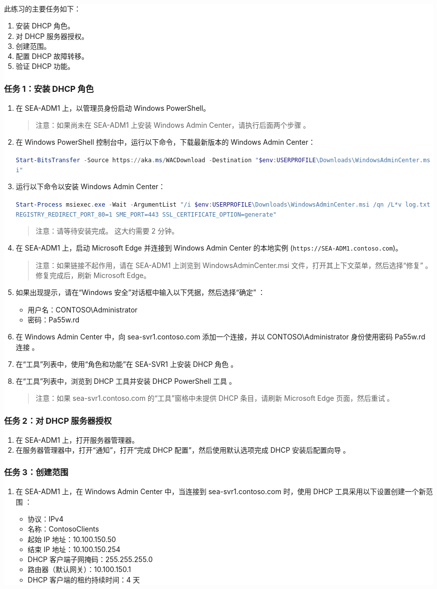 此练习的主要任务如下：

1. 安装 DHCP 角色。
1. 对 DHCP 服务器授权。
1. 创建范围。
1. 配置 DHCP 故障转移。
1. 验证 DHCP 功能。

### <a name="task-1-install-the-dhcp-role"></a>任务 1：安装 DHCP 角色

1. 在 SEA-ADM1 上，以管理员身份启动 Windows PowerShell。

   >注意：如果尚未在 SEA-ADM1 上安装 Windows Admin Center，请执行后面两个步骤 。

1. 在 Windows PowerShell 控制台中，运行以下命令，下载最新版本的 Windows Admin Center：
    
   ```powershell
   Start-BitsTransfer -Source https://aka.ms/WACDownload -Destination "$env:USERPROFILE\Downloads\WindowsAdminCenter.msi"
   ```
1. 运行以下命令以安装 Windows Admin Center：
    
   ```powershell
   Start-Process msiexec.exe -Wait -ArgumentList "/i $env:USERPROFILE\Downloads\WindowsAdminCenter.msi /qn /L*v log.txt REGISTRY_REDIRECT_PORT_80=1 SME_PORT=443 SSL_CERTIFICATE_OPTION=generate"
   ```

   > 注意：请等待安装完成。 这大约需要 2 分钟。

1. 在 SEA-ADM1 上，启动 Microsoft Edge 并连接到 Windows Admin Center 的本地实例 (`https://SEA-ADM1.contoso.com`)。

   >注意：如果链接不起作用，请在 SEA-ADM1 上浏览到 WindowsAdminCenter.msi 文件，打开其上下文菜单，然后选择“修复”   。 修复完成后，刷新 Microsoft Edge。 
   
1. 如果出现提示，请在“Windows 安全”对话框中输入以下凭据，然后选择“确定” ：

   - 用户名：CONTOSO\\Administrator
   - 密码：Pa55w.rd

1. 在 Windows Admin Center 中，向 sea-svr1.contoso.com 添加一个连接，并以 CONTOSO\\Administrator 身份使用密码 Pa55w.rd 连接  。
1. 在“工具”列表中，使用“角色和功能”在 SEA-SVR1 上安装 DHCP 角色  。
1. 在“工具”列表中，浏览到 DHCP 工具并安装 DHCP PowerShell 工具  。 

   > 注意：如果 sea-svr1.contoso.com 的“工具”窗格中未提供 DHCP 条目，请刷新 Microsoft Edge 页面，然后重试   。

### <a name="task-2-authorize-the-dhcp-server"></a>任务 2：对 DHCP 服务器授权

1. 在 SEA-ADM1 上，打开服务器管理器。
1. 在服务器管理器中，打开“通知”，打开“完成 DHCP 配置”，然后使用默认选项完成 DHCP 安装后配置向导  。

### <a name="task-3-create-a-scope"></a>任务 3：创建范围

1. 在 SEA-ADM1 上，在 Windows Admin Center 中，当连接到 sea-svr1.contoso.com 时，使用 DHCP 工具采用以下设置创建一个新范围  ：

   - 协议：IPv4
   - 名称：ContosoClients
   - 起始 IP 地址：10.100.150.50
   - 结束 IP 地址：10.100.150.254
   - DHCP 客户端子网掩码：255.255.255.0
   - 路由器（默认网关）：10.100.150.1
   - DHCP 客户端的租约持续时间：4 天
